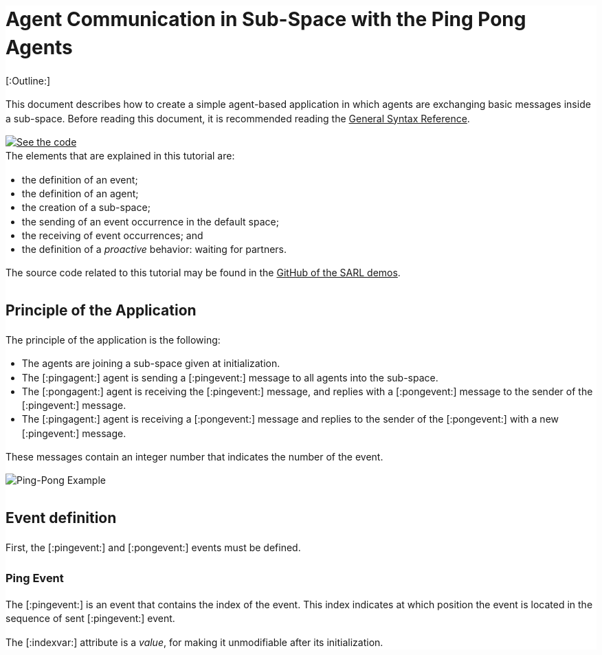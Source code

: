 # Agent Communication in Sub-Space with the Ping Pong Agents

[:Outline:]

This document describes how to create a simple agent-based application in which agents are
exchanging basic messages inside a sub-space.
Before reading this document, it is recommended reading the
[General Syntax Reference](../reference/GeneralSyntax.md).

<div class="bt-download">
<a href="[:githublnk](https://github.com/sarl/sarl/tree/master/contribs/io.sarl.examples/io.sarl.examples.plugin/projects/io-sarl-tutorials-pingpongspace/src/main/sarl/io/sarl/examples/pingpongspace)"><img alt="See the code" src="[:sarl.url!]/images/download-icon.png"/></a>
</div>
The elements that are explained in this tutorial are:

* the definition of an event;
* the definition of an agent;
* the creation of a sub-space;
* the sending of an event occurrence in the default space;
* the receiving of event occurrences; and
* the definition of a _proactive_ behavior: waiting for partners.

The source code related to this tutorial may be found in the
[GitHub of the SARL demos]([:githublnk!]).


## Principle of the Application

The principle of the application is the following:

* The agents are joining a sub-space given at initialization. 
* The [:pingagent:] agent is sending a [:pingevent:] message to all agents into the sub-space. 
* The [:pongagent:] agent is receiving the [:pingevent:] message, and replies  with a [:pongevent:] message to the sender of the [:pingevent:] message.
* The [:pingagent:] agent is receiving a [:pongevent:] message and replies to the sender of the [:pongevent:] with a new [:pingevent:] message.

These messages contain an integer number that indicates the number of the event.

![Ping-Pong Example](./pingpongspace.png)


## Event definition

First, the [:pingevent:] and [:pongevent:] events must be defined.


### Ping Event

The [:pingevent:] is an event that contains the index of the event. This index indicates
at which position the event is located in the sequence of sent [:pingevent:] event.

The [:indexvar:] attribute is a _value_, for making it unmodifiable after its initialization.
